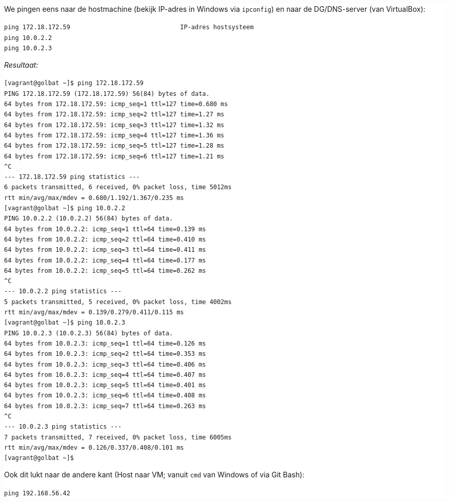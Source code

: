 
We pingen eens naar de hostmachine (bekijk IP-adres in Windows via `ipconfig`) en naar de DG/DNS-server (van VirtualBox):
```
ping 172.18.172.59                              IP-adres hostsysteem
ping 10.0.2.2
ping 10.0.2.3
```

*Resultaat:*

```
[vagrant@golbat ~]$ ping 172.18.172.59
PING 172.18.172.59 (172.18.172.59) 56(84) bytes of data.
64 bytes from 172.18.172.59: icmp_seq=1 ttl=127 time=0.680 ms
64 bytes from 172.18.172.59: icmp_seq=2 ttl=127 time=1.27 ms
64 bytes from 172.18.172.59: icmp_seq=3 ttl=127 time=1.32 ms
64 bytes from 172.18.172.59: icmp_seq=4 ttl=127 time=1.36 ms
64 bytes from 172.18.172.59: icmp_seq=5 ttl=127 time=1.28 ms
64 bytes from 172.18.172.59: icmp_seq=6 ttl=127 time=1.21 ms
^C
--- 172.18.172.59 ping statistics ---
6 packets transmitted, 6 received, 0% packet loss, time 5012ms
rtt min/avg/max/mdev = 0.680/1.192/1.367/0.235 ms
[vagrant@golbat ~]$ ping 10.0.2.2
PING 10.0.2.2 (10.0.2.2) 56(84) bytes of data.
64 bytes from 10.0.2.2: icmp_seq=1 ttl=64 time=0.139 ms
64 bytes from 10.0.2.2: icmp_seq=2 ttl=64 time=0.410 ms
64 bytes from 10.0.2.2: icmp_seq=3 ttl=64 time=0.411 ms
64 bytes from 10.0.2.2: icmp_seq=4 ttl=64 time=0.177 ms
64 bytes from 10.0.2.2: icmp_seq=5 ttl=64 time=0.262 ms
^C
--- 10.0.2.2 ping statistics ---
5 packets transmitted, 5 received, 0% packet loss, time 4002ms
rtt min/avg/max/mdev = 0.139/0.279/0.411/0.115 ms
[vagrant@golbat ~]$ ping 10.0.2.3
PING 10.0.2.3 (10.0.2.3) 56(84) bytes of data.
64 bytes from 10.0.2.3: icmp_seq=1 ttl=64 time=0.126 ms
64 bytes from 10.0.2.3: icmp_seq=2 ttl=64 time=0.353 ms
64 bytes from 10.0.2.3: icmp_seq=3 ttl=64 time=0.406 ms
64 bytes from 10.0.2.3: icmp_seq=4 ttl=64 time=0.407 ms
64 bytes from 10.0.2.3: icmp_seq=5 ttl=64 time=0.401 ms
64 bytes from 10.0.2.3: icmp_seq=6 ttl=64 time=0.408 ms
64 bytes from 10.0.2.3: icmp_seq=7 ttl=64 time=0.263 ms
^C
--- 10.0.2.3 ping statistics ---
7 packets transmitted, 7 received, 0% packet loss, time 6005ms
rtt min/avg/max/mdev = 0.126/0.337/0.408/0.101 ms
[vagrant@golbat ~]$
```

Ook dit lukt naar de andere kant (Host naar VM; vanuit `cmd` van Windows of via Git Bash):
```
ping 192.168.56.42
```

